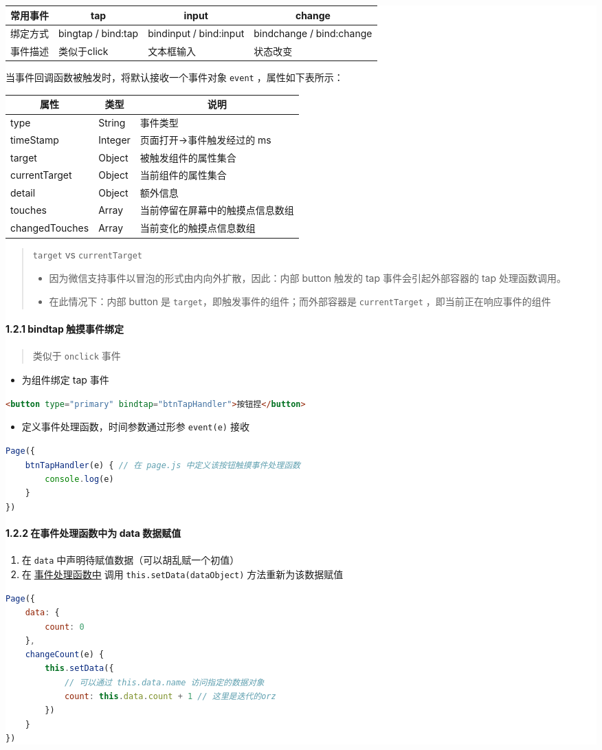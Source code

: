 | 常用事件 | tap | input | change |
| -------- | --- | ----- | ------ |
| 绑定方式 | bingtap / bind:tap | bindinput / bind:input | bindchange / bind:change |
| 事件描述 | 类似于click | 文本框输入 | 状态改变 |

当事件回调函数被触发时，将默认接收一个事件对象 `event` ，属性如下表所示：

| 属性          | 类型    | 说明 |
| ------------- | ------- | ---- |
| type          | String  |  事件类型    |
| timeStamp     | Integer |  页面打开->事件触发经过的 ms    |
| target        | Object  |  被触发组件的属性集合    |
| currentTarget | Object  |  当前组件的属性集合    |
| detail        | Object  |   额外信息   |
| touches       | Array   |  当前停留在屏幕中的触摸点信息数组    |
| changedTouches              |     Array    |   当前变化的触摸点信息数组   |

> `target` vs `currentTarget`
> 
> - 因为微信支持事件以冒泡的形式由内向外扩散，因此：内部 button 触发的 tap 事件会引起外部容器的 tap 处理函数调用。
>     
> - 在此情况下：内部 button 是 `target`，即触发事件的组件；而外部容器是 `currentTarget` ，即当前正在响应事件的组件

#### 1.2.1 bindtap 触摸事件绑定

> 类似于 `onclick` 事件

* 为组件绑定 tap 事件
```html
<button type="primary" bindtap="btnTapHandler">按钮捏</button>
```
- 定义事件处理函数，时间参数通过形参 `event(e)` 接收
```javascript
Page({
	btnTapHandler(e) { // 在 page.js 中定义该按钮触摸事件处理函数
		console.log(e)
	}
})
```

#### 1.2.2 在事件处理函数中为 data 数据赋值

1. 在 `data` 中声明待赋值数据（可以胡乱赋一个初值）
2. 在 <u>事件处理函数中</u> 调用 `this.setData(dataObject)` 方法重新为该数据赋值
```javascript
Page({
	data: {
		count: 0
	},
	changeCount(e) {
		this.setData({
			// 可以通过 this.data.name 访问指定的数据对象
			count: this.data.count + 1 // 这里是迭代的orz
		})
	}
})
```
